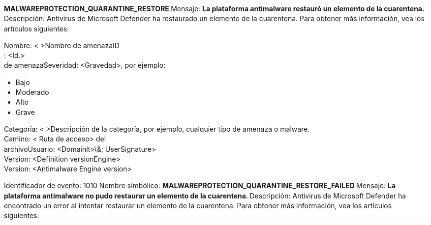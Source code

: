 <td >
<b>MALWAREPROTECTION_QUARANTINE_RESTORE </b>
</td>
</tr>
<tr>
<td>
Mensaje:
</td>
<td >
<b>La plataforma antimalware restauró un elemento de la cuarentena. </b>
</td>
</tr>
<tr>
<td>
Descripción:
</td>
<td >
Antivirus de Microsoft Defender ha restaurado un elemento de la cuarentena. Para obtener más información, vea los artículos siguientes: 
<dl>
<dt>Nombre: &lt; &gt;Nombre de amenazaID</dt>
<dt>: &lt;Id.&gt;</dt>
<dt> de amenazaSeveridad: &lt;Gravedad&gt;, por ejemplo:<ul>
<li>Bajo</li>
<li>Moderado</li>
<li>Alto</li>
<li>Grave</li>
</ul>
</dt>
<dt>Categoría: &lt; &gt;Descripción de la categoría, por ejemplo, cualquier tipo de amenaza o malware.</dt> 
<dt>Camino: &lt; Ruta de acceso&gt; del</dt> 
<dt>archivoUsuario: &lt;Domainlt&gt;\&; UserSignature&gt;</dt> 
<dt>Version: &lt;Definition versionEngine&gt;</dt> 
<dt>Version: &lt;Antimalware Engine version&gt;</dt>
</dl>
</td>
</tr>
<tr>
<th colspan="2">Identificador de evento: 1010</th>
</tr>
<tr><td>
Nombre simbólico:
</td>
<td >
<b>MALWAREPROTECTION_QUARANTINE_RESTORE_FAILED </b>
</td>
</tr>
<tr>
<td>
Mensaje:
</td>
<td >
<b>La plataforma antimalware no pudo restaurar un elemento de la cuarentena. </b>
</td>
</tr>
<tr>
<td>
Descripción:
</td>
<td >
Antivirus de Microsoft Defender ha encontrado un error al intentar restaurar un elemento de la cuarentena. Para obtener más información, vea los artículos siguientes: 
<dl>